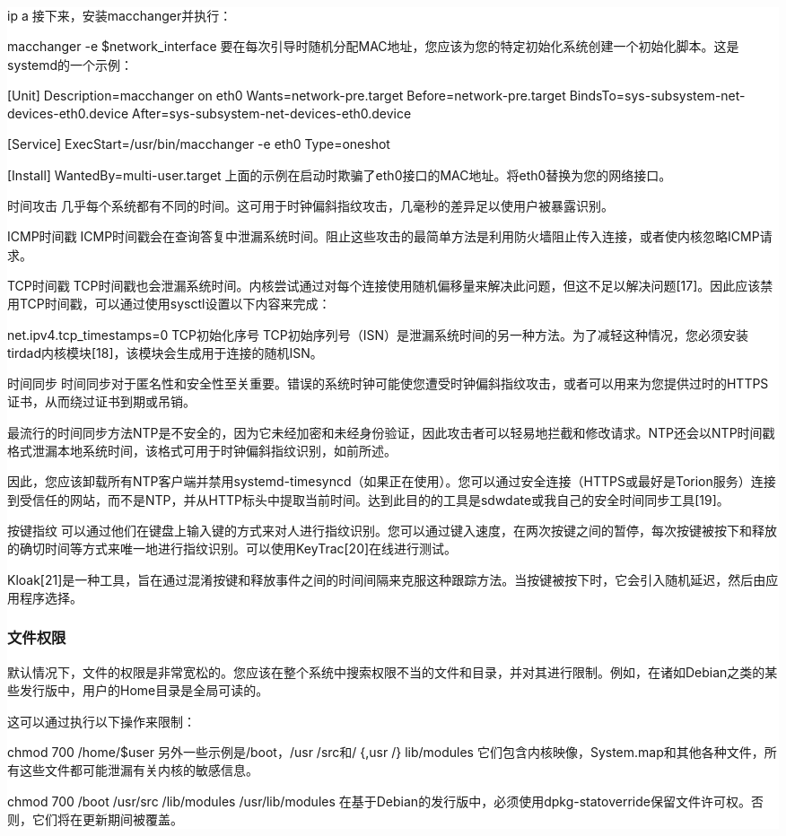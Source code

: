 ip a
接下来，安装macchanger并执行：

macchanger -e $network_interface
要在每次引导时随机分配MAC地址，您应该为您的特定初始化系统创建一个初始化脚本。这是systemd的一个示例：

[Unit]
Description=macchanger on eth0
Wants=network-pre.target
Before=network-pre.target
BindsTo=sys-subsystem-net-devices-eth0.device
After=sys-subsystem-net-devices-eth0.device

[Service]
ExecStart=/usr/bin/macchanger -e eth0
Type=oneshot

[Install]
WantedBy=multi-user.target
上面的示例在启动时欺骗了eth0接口的MAC地址。将eth0替换为您的网络接口。

时间攻击
几乎每个系统都有不同的时间。这可用于时钟偏斜指纹攻击，几毫秒的差异足以使用户被暴露识别。

ICMP时间戳
ICMP时间戳会在查询答复中泄漏系统时间。阻止这些攻击的最简单方法是利用防火墙阻止传入连接，或者使内核忽略ICMP请求。

TCP时间戳
TCP时间戳也会泄漏系统时间。内核尝试通过对每个连接使用随机偏移量来解决此问题，但这不足以解决问题[17]。因此应该禁用TCP时间戳，可以通过使用sysctl设置以下内容来完成：

net.ipv4.tcp_timestamps=0
TCP初始化序号
TCP初始序列号（ISN）是泄漏系统时间的另一种方法。为了减轻这种情况，您必须安装tirdad内核模块[18]，该模块会生成用于连接的随机ISN。

时间同步
时间同步对于匿名性和安全性至关重要。错误的系统时钟可能使您遭受时钟偏斜指纹攻击，或者可以用来为您提供过时的HTTPS证书，从而绕过证书到期或吊销。

最流行的时间同步方法NTP是不安全的，因为它未经加密和未经身份验证，因此攻击者可以轻易地拦截和修改请求。NTP还会以NTP时间戳格式泄漏本地系统时间，该格式可用于时钟偏斜指纹识别，如前所述。

因此，您应该卸载所有NTP客户端并禁用systemd-timesyncd（如果正在使用）。您可以通过安全连接（HTTPS或最好是Torion服务）连接到受信任的网站，而不是NTP，并从HTTP标头中提取当前时间。达到此目的的工具是sdwdate或我自己的安全时间同步工具[19]。

按键指纹
可以通过他们在键盘上输入键的方式来对人进行指纹识别。您可以通过键入速度，在两次按键之间的暂停，每次按键被按下和释放的确切时间等方式来唯一地进行指纹识别。可以使用KeyTrac[20]在线进行测试。

Kloak[21]是一种工具，旨在通过混淆按键和释放事件之间的时间间隔来克服这种跟踪方法。当按键被按下时，它会引入随机延迟，然后由应用程序选择。

### 文件权限

默认情况下，文件的权限是非常宽松的。您应该在整个系统中搜索权限不当的文件和目录，并对其进行限制。例如，在诸如Debian之类的某些发行版中，用户的Home目录是全局可读的。

这可以通过执行以下操作来限制：

chmod 700 /home/$user
另外一些示例是/boot，/usr /src和/ {,usr /} lib/modules 它们包含内核映像，System.map和其他各种文件，所有这些文件都可能泄漏有关内核的敏感信息。

chmod 700 /boot /usr/src /lib/modules /usr/lib/modules
在基于Debian的发行版中，必须使用dpkg-statoverride保留文件许可权。否则，它们将在更新期间被覆盖。
